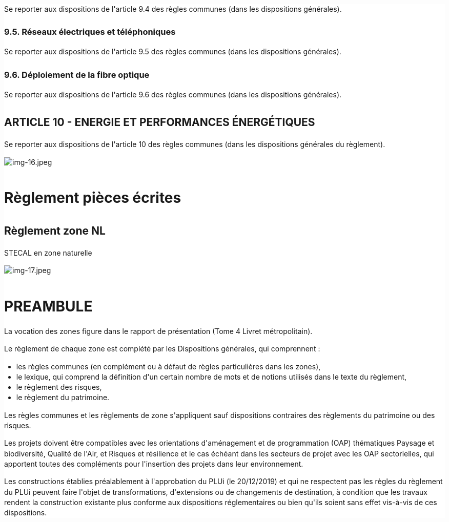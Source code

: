 Se reporter aux dispositions de l'article 9.4 des règles communes (dans les dispositions générales).

### 9.5. Réseaux électriques et téléphoniques

Se reporter aux dispositions de l'article 9.5 des règles communes (dans les dispositions générales).

### 9.6. Déploiement de la fibre optique

Se reporter aux dispositions de l'article 9.6 des règles communes (dans les dispositions générales).

## ARTICLE 10 - ENERGIE ET PERFORMANCES ÉNERGÉTIQUES

Se reporter aux dispositions de l'article 10 des règles communes (dans les dispositions générales du règlement).

![img-16.jpeg](img-16.jpeg)

# Règlement pièces écrites 

## Règlement zone NL

STECAL en zone naturelle
> 
![img-17.jpeg](img-17.jpeg)

# PREAMBULE 

La vocation des zones figure dans le rapport de présentation (Tome 4 Livret métropolitain).

Le règlement de chaque zone est complété par les Dispositions générales, qui comprennent :

- les règles communes (en complément ou à défaut de règles particulières dans les zones),
- le lexique, qui comprend la définition d'un certain nombre de mots et de notions utilisés dans le texte du règlement,
- le règlement des risques,
- le règlement du patrimoine.

Les règles communes et les règlements de zone s'appliquent sauf dispositions contraires des règlements du patrimoine ou des risques.

Les projets doivent être compatibles avec les orientations d'aménagement et de programmation (OAP) thématiques Paysage et biodiversité, Qualité de l'Air, et Risques et résilience et le cas échéant dans les secteurs de projet avec les OAP sectorielles, qui apportent toutes des compléments pour l'insertion des projets dans leur environnement.

Les constructions établies préalablement à l'approbation du PLUi (le 20/12/2019) et qui ne respectent pas les règles du règlement du PLUi peuvent faire l'objet de transformations, d'extensions ou de changements de destination, à condition que les travaux rendent la construction existante plus conforme aux dispositions réglementaires ou bien qu'ils soient sans effet vis-à-vis de ces dispositions.
